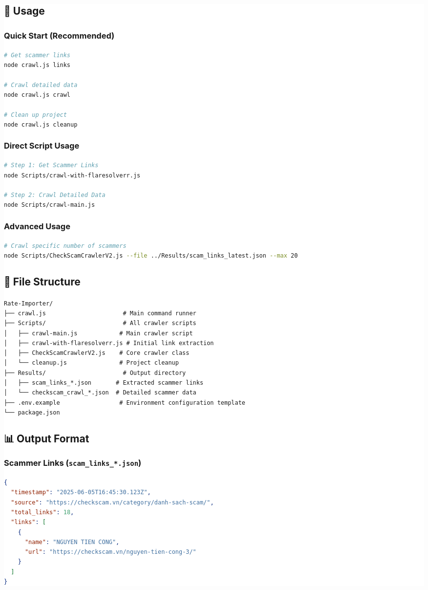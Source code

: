 ## 🚀 Usage

### Quick Start (Recommended)
```bash
# Get scammer links
node crawl.js links

# Crawl detailed data  
node crawl.js crawl

# Clean up project
node crawl.js cleanup
```

### Direct Script Usage
```bash
# Step 1: Get Scammer Links
node Scripts/crawl-with-flaresolverr.js

# Step 2: Crawl Detailed Data
node Scripts/crawl-main.js
```

### Advanced Usage
```bash
# Crawl specific number of scammers
node Scripts/CheckScamCrawlerV2.js --file ../Results/scam_links_latest.json --max 20
```

## 📁 File Structure

```
Rate-Importer/
├── crawl.js                      # Main command runner
├── Scripts/                      # All crawler scripts
│   ├── crawl-main.js            # Main crawler script
│   ├── crawl-with-flaresolverr.js # Initial link extraction
│   ├── CheckScamCrawlerV2.js    # Core crawler class
│   └── cleanup.js               # Project cleanup
├── Results/                      # Output directory
│   ├── scam_links_*.json       # Extracted scammer links
│   └── checkscam_crawl_*.json  # Detailed scammer data
├── .env.example                 # Environment configuration template
└── package.json
```

## 📊 Output Format

### Scammer Links (`scam_links_*.json`)
```json
{
  "timestamp": "2025-06-05T16:45:30.123Z",
  "source": "https://checkscam.vn/category/danh-sach-scam/",
  "total_links": 18,
  "links": [
    {
      "name": "NGUYEN TIEN CONG",
      "url": "https://checkscam.vn/nguyen-tien-cong-3/"
    }
  ]
}
```
